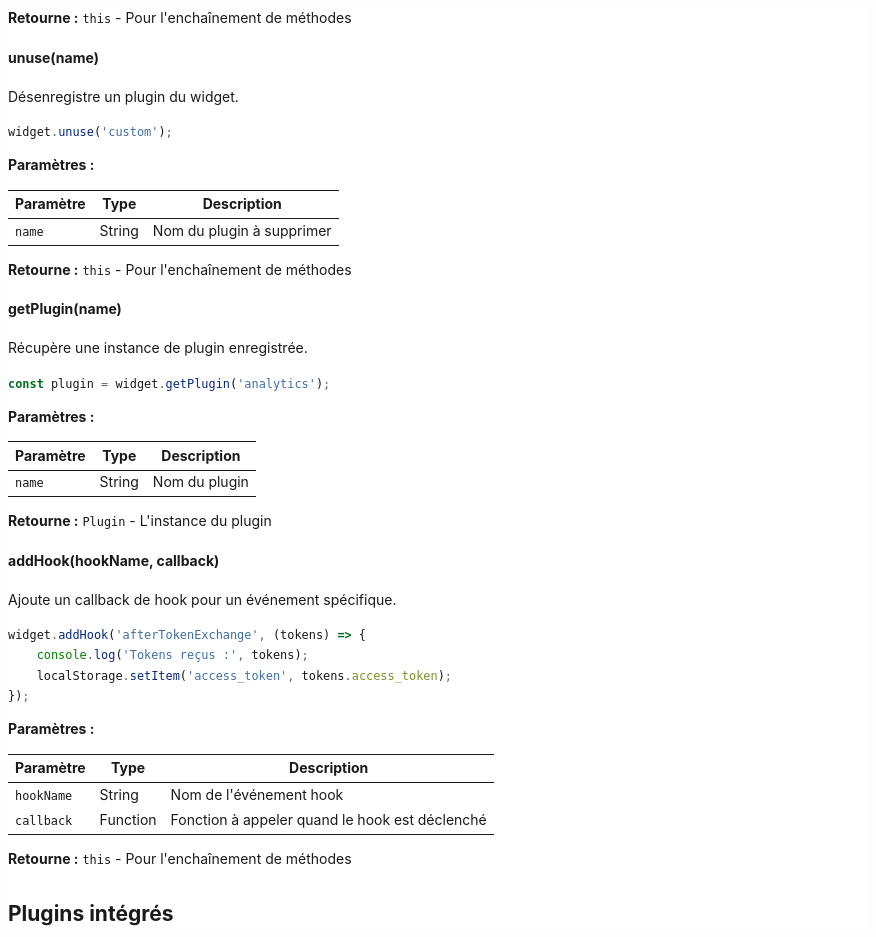 **Retourne :** `this` - Pour l'enchaînement de méthodes

#### unuse(name)

Désenregistre un plugin du widget.

```javascript
widget.unuse('custom');
```

**Paramètres :**

| Paramètre | Type | Description |
|-----------|------|-------------|
| `name` | String | Nom du plugin à supprimer |

**Retourne :** `this` - Pour l'enchaînement de méthodes

#### getPlugin(name)

Récupère une instance de plugin enregistrée.

```javascript
const plugin = widget.getPlugin('analytics');
```

**Paramètres :**

| Paramètre | Type | Description |
|-----------|------|-------------|
| `name` | String | Nom du plugin |

**Retourne :** `Plugin` - L'instance du plugin

#### addHook(hookName, callback)

Ajoute un callback de hook pour un événement spécifique.

```javascript
widget.addHook('afterTokenExchange', (tokens) => {
    console.log('Tokens reçus :', tokens);
    localStorage.setItem('access_token', tokens.access_token);
});
```

**Paramètres :**

| Paramètre | Type | Description |
|-----------|------|-------------|
| `hookName` | String | Nom de l'événement hook |
| `callback` | Function | Fonction à appeler quand le hook est déclenché |

**Retourne :** `this` - Pour l'enchaînement de méthodes

## Plugins intégrés
